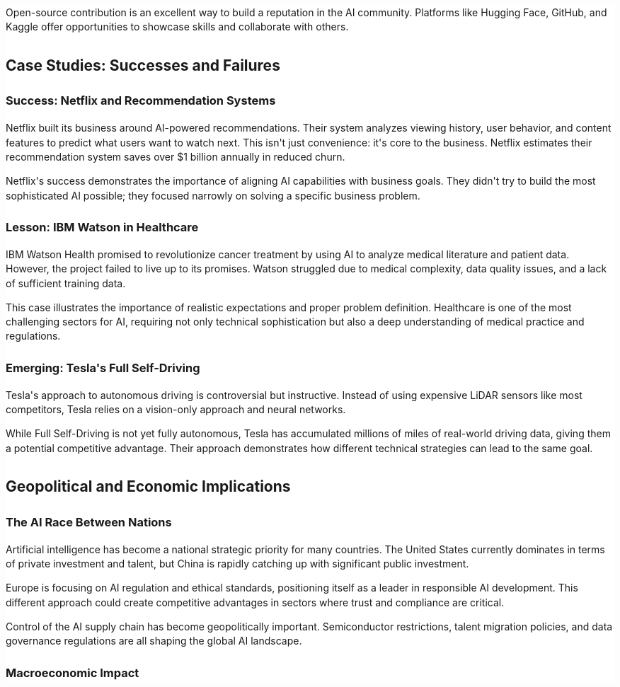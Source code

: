 Open-source contribution is an excellent way to build a reputation in the AI community. Platforms like Hugging Face, GitHub, and Kaggle offer opportunities to showcase skills and collaborate with others.

## Case Studies: Successes and Failures

### Success: Netflix and Recommendation Systems

Netflix built its business around AI-powered recommendations. Their system analyzes viewing history, user behavior, and content features to predict what users want to watch next. This isn't just convenience: it's core to the business. Netflix estimates their recommendation system saves over $1 billion annually in reduced churn.

Netflix's success demonstrates the importance of aligning AI capabilities with business goals. They didn't try to build the most sophisticated AI possible; they focused narrowly on solving a specific business problem.

### Lesson: IBM Watson in Healthcare

IBM Watson Health promised to revolutionize cancer treatment by using AI to analyze medical literature and patient data. However, the project failed to live up to its promises. Watson struggled due to medical complexity, data quality issues, and a lack of sufficient training data.

This case illustrates the importance of realistic expectations and proper problem definition. Healthcare is one of the most challenging sectors for AI, requiring not only technical sophistication but also a deep understanding of medical practice and regulations.

### Emerging: Tesla's Full Self-Driving

Tesla's approach to autonomous driving is controversial but instructive. Instead of using expensive LiDAR sensors like most competitors, Tesla relies on a vision-only approach and neural networks.

While Full Self-Driving is not yet fully autonomous, Tesla has accumulated millions of miles of real-world driving data, giving them a potential competitive advantage. Their approach demonstrates how different technical strategies can lead to the same goal.

## Geopolitical and Economic Implications

### The AI Race Between Nations

Artificial intelligence has become a national strategic priority for many countries. The United States currently dominates in terms of private investment and talent, but China is rapidly catching up with significant public investment.

Europe is focusing on AI regulation and ethical standards, positioning itself as a leader in responsible AI development. This different approach could create competitive advantages in sectors where trust and compliance are critical.

Control of the AI supply chain has become geopolitically important. Semiconductor restrictions, talent migration policies, and data governance regulations are all shaping the global AI landscape.

### Macroeconomic Impact
